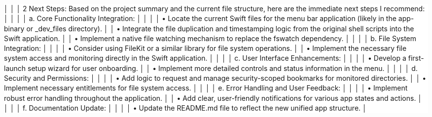 │                                                                                                                                   │
│  2 Next Steps: Based on the project summary and the current file structure, here are the immediate next steps I recommend:        │
│                                                                                                                                   │
│ a. Core Functionality Integration:                                                                                                │
│                                                                                                                                   │
│  • Locate the current Swift files for the menu bar application (likely in the app-binary or _dev_files directory).                │
│  • Integrate the file duplication and timestamping logic from the original shell scripts into the Swift application.              │
│  • Implement a native file watching mechanism to replace the fswatch dependency.                                                  │
│                                                                                                                                   │
│ b. File System Integration:                                                                                                       │
│                                                                                                                                   │
│  • Consider using FileKit or a similar library for file system operations.                                                        │
│  • Implement the necessary file system access and monitoring directly in the Swift application.                                   │
│                                                                                                                                   │
│ c. User Interface Enhancements:                                                                                                   │
│                                                                                                                                   │
│  • Develop a first-launch setup wizard for user onboarding.                                                                       │
│  • Implement more detailed controls and status information in the menu.                                                           │
│                                                                                                                                   │
│ d. Security and Permissions:                                                                                                      │
│                                                                                                                                   │
│  • Add logic to request and manage security-scoped bookmarks for monitored directories.                                           │
│  • Implement necessary entitlements for file system access.                                                                       │
│                                                                                                                                   │
│ e. Error Handling and User Feedback:                                                                                              │
│                                                                                                                                   │
│  • Implement robust error handling throughout the application.                                                                    │
│  • Add clear, user-friendly notifications for various app states and actions.                                                     │
│                                                                                                                                   │
│ f. Documentation Update:                                                                                                          │
│                                                                                                                                   │
│  • Update the README.md file to reflect the new unified app structure.                                                            │